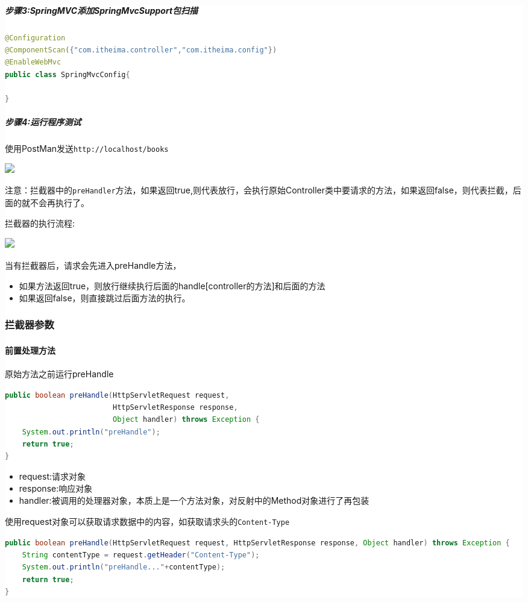 ##### 步骤3:SpringMVC添加SpringMvcSupport包扫描

```java
@Configuration
@ComponentScan({"com.itheima.controller","com.itheima.config"})
@EnableWebMvc
public class SpringMvcConfig{
   
}
```

##### 步骤4:运行程序测试

使用PostMan发送`http://localhost/books`

![](/_images/project/study/ssm/springmvc/拦截器测试.png)

注意：拦截器中的`preHandler`方法，如果返回true,则代表放行，会执行原始Controller类中要请求的方法，如果返回false，则代表拦截，后面的就不会再执行了。

拦截器的执行流程:

![](/_images/project/study/ssm/springmvc/拦截器执行流程.png)

当有拦截器后，请求会先进入preHandle方法，

* 如果方法返回true，则放行继续执行后面的handle[controller的方法]和后面的方法
* 如果返回false，则直接跳过后面方法的执行。

### 拦截器参数

#### 前置处理方法

原始方法之前运行preHandle

```java
public boolean preHandle(HttpServletRequest request,
                         HttpServletResponse response,
                         Object handler) throws Exception {
    System.out.println("preHandle");
    return true;
}
```

* request:请求对象
* response:响应对象
* handler:被调用的处理器对象，本质上是一个方法对象，对反射中的Method对象进行了再包装

使用request对象可以获取请求数据中的内容，如获取请求头的`Content-Type`

```java
public boolean preHandle(HttpServletRequest request, HttpServletResponse response, Object handler) throws Exception {
    String contentType = request.getHeader("Content-Type");
    System.out.println("preHandle..."+contentType);
    return true;
}
```
